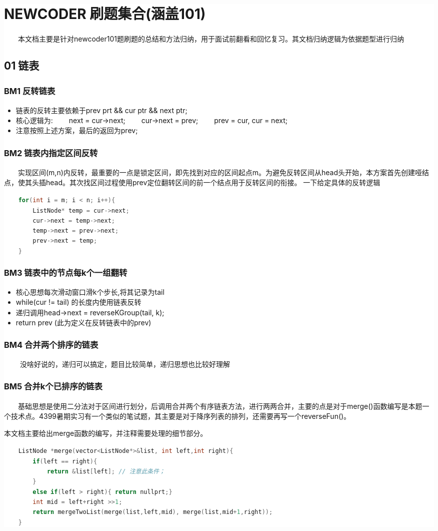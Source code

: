 # NEWCODER 刷题集合(涵盖101)

&emsp;&emsp;本文档主要是针对newcoder101题刷题的总结和方法归纳，用于面试前翻看和回忆复习。其文档归纳逻辑为依据题型进行归纳

## 01 链表

### BM1 反转链表

* 链表的反转主要依赖于prev prt && cur ptr && next ptr;
* 核心逻辑为:
&emsp;&emsp;next = cur->next;
&emsp;&emsp;cur->next = prev;
&emsp;&emsp;prev = cur, cur = next;
* 注意按照上述方案，最后的返回为prev;

### BM2 链表内指定区间反转

&emsp;&emsp;实现区间(m,n)内反转，最重要的一点是锁定区间，即先找到对应的区间起点m。为避免反转区间从head头开始，本方案首先创建哑结点，使其头插head。其次找区间过程使用prev定位翻转区间的前一个结点用于反转区间的衔接。
一下给定具体的反转逻辑
```c++
    for(int i = m; i < n; i++){
        ListNode* temp = cur->next;
        cur->next = temp->next;
        temp->next = prev->next;
        prev->next = temp;
    }
```

### BM3 链表中的节点每k个一组翻转

* 核心思想每次滑动窗口滑k个步长,将其记录为tail
* while(cur != tail) 的长度内使用链表反转
* 递归调用head->next = reverseKGroup(tail, k);
* return prev (此为定义在反转链表中的prev)

### BM4 合并两个排序的链表

&emsp;&emsp; 没啥好说的，递归可以搞定，题目比较简单，递归思想也比较好理解

### BM5 合并k个已排序的链表

&emsp;&emsp;基础思想是使用二分法对于区间进行划分，后调用合并两个有序链表方法，进行两两合并，主要的点是对于merge()函数编写是本题一个技术点。4399暑期实习有一个类似的笔试题，其主要是对于降序列表的排列，还需要再写一个reverseFun()。

本文档主要给出merge函数的编写，并注释需要处理的细节部分。

```c++
    ListNode *merge(vector<ListNode*>&list, int left,int right){
        if(left == right){
            return &list[left]; // 注意此条件；
        }
        else if(left > right){ return nullprt;}
        int mid = left+right >>1;
        return mergeTwoList(merge(list,left,mid), merge(list,mid+1,right));
    }
```
